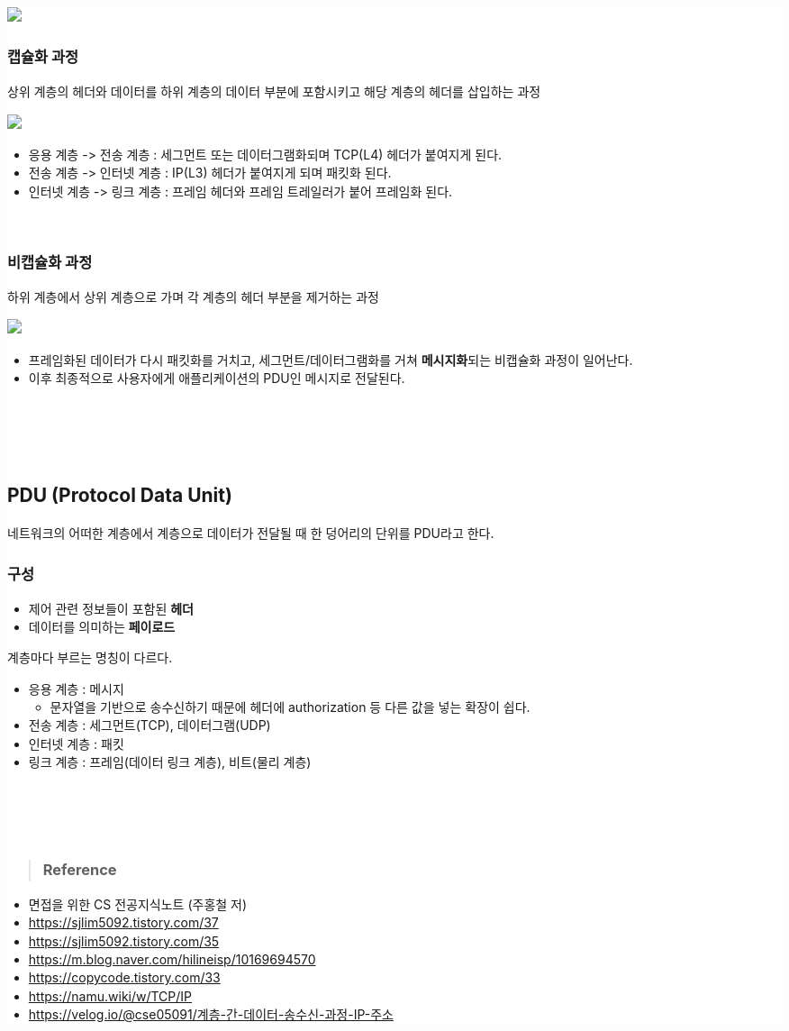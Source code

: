 ![](https://velog.velcdn.com/images/jjoyewon/post/b481effc-80f9-497c-8ad5-ccf5ab82ade1/image.png)

### 캡슐화 과정
상위 계층의 헤더와 데이터를 하위 계층의 데이터 부분에 포함시키고 해당 계층의 헤더를 삽입하는 과정

![](https://velog.velcdn.com/images/jjoyewon/post/fc7e8117-1703-4bd9-9dff-a06023b7d2fc/image.png)

- 응용 계층 -> 전송 계층 : 세그먼트 또는 데이터그램화되며 TCP(L4) 헤더가 붙여지게 된다.
- 전송 계층 -> 인터넷 계층 : IP(L3) 헤더가 붙여지게 되며 패킷화 된다.
- 인터넷 계층 -> 링크 계층 : 프레임 헤더와 프레임 트레일러가 붙어 프레임화 된다.

<br>

### 비캡슐화 과정
하위 계층에서 상위 계층으로 가며 각 계층의 헤더 부분을 제거하는 과정

![](https://velog.velcdn.com/images/jjoyewon/post/186e346c-77f8-4698-a3cb-99f7b77df8da/image.png)

- 프레임화된 데이터가 다시 패킷화를 거치고, 세그먼트/데이터그램화를 거쳐 **메시지화**되는 비캡슐화 과정이 일어난다.
- 이후 최종적으로 사용자에게 애플리케이션의 PDU인 메시지로 전달된다.

<br><br><br>

## PDU (Protocol Data Unit)
네트워크의 어떠한 계층에서 계층으로 데이터가 전달될 때 한 덩어리의 단위를 PDU라고 한다.

### 구성
- 제어 관련 정보들이 포함된 **헤더**
- 데이터를 의미하는 **페이로드**

계층마다 부르는 명칭이 다르다.

- 응용 계층 : 메시지
    - 문자열을 기반으로 송수신하기 때문에 헤더에 authorization 등 다른 값을 넣는 확장이 쉽다.
- 전송 계층 : 세그먼트(TCP), 데이터그램(UDP)
- 인터넷 계층 : 패킷
- 링크 계층 : 프레임(데이터 링크 계층), 비트(물리 계층)

<br><br><br>

> ### Reference
- 면접을 위한 CS 전공지식노트 (주홍철 저)
- https://sjlim5092.tistory.com/37
- https://sjlim5092.tistory.com/35
- https://m.blog.naver.com/hilineisp/10169694570
- https://copycode.tistory.com/33
- https://namu.wiki/w/TCP/IP
- https://velog.io/@cse05091/계층-간-데이터-송수신-과정-IP-주소